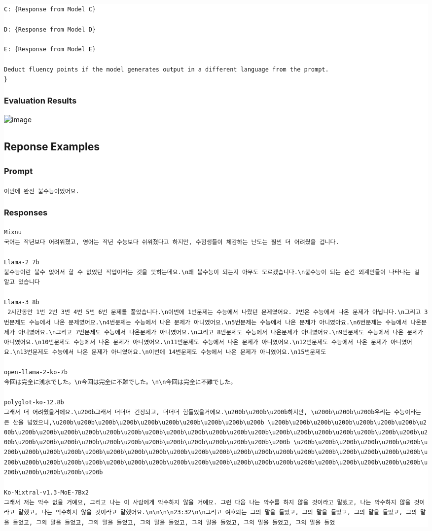 ```
C: {Response from Model C}

D: {Response from Model D}

E: {Response from Model E}

Deduct fluency points if the model generates output in a different language from the prompt.
}
```
### Evaluation Results

<img width="672" alt="image" src="https://github.com/user-attachments/assets/71a2e46f-bb25-4210-8cdc-48f3f48b17ae">

## Reponse Examples
### Prompt
```
이번에 완전 불수능이었어요.
```

### Responses
```
Mixnu
국어는 작년보다 어려워졌고, 영어는 작년 수능보다 쉬워졌다고 하지만, 수험생들이 체감하는 난도는 훨씬 더 어려웠을 겁니다.

Llama-2 7b
불수능이란 불수 없어서 할 수 없었던 작업이라는 것을 뜻하는데요.\n왜 불수능이 되는지 아무도 모르겠습니다.\n불수능이 되는 순간 외계인들이 나타나는 걸 알고 있습니다

Llama-3 8b
 2시간동안 1번 2번 3번 4번 5번 6번 문제를 풀었습니다.\n이번에 1번문제는 수능에서 나왔던 문제였어요. 2번은 수능에서 나온 문제가 아닙니다.\n그리고 3번문제도 수능에서 나온 문제였어요.\n4번문제는 수능에서 나온 문제가 아니였어요.\n5번문제는 수능에서 나온 문제가 아니였아요.\n6번문제는 수능에서 나온문제가 아니였어요.\n그리고 7번문제도 수능에서 나온문제가 아니였어요.\n그리고 8번문제도 수능에서 나온문제가 아니였어요.\n9번문제도 수능에서 나온 문제가 아니였어요.\n10번문제도 수능에서 나온 문제가 아니였어요.\n11번문제도 수능에서 나온 문제가 아니였어요.\n12번문제도 수능에서 나온 문제가 아니였어요.\n13번문제도 수능에서 나온 문제가 아니였어요.\n이번에 14번문제도 수능에서 나온 문제가 아니였어요.\n15번문제도

open-llama-2-ko-7b
今回は完全に浅水でした。\n今回は完全に不難でした。\n\n今回は完全に不難でした。

polyglot-ko-12.8b
그래서 더 어려웠을거에요.\u200b그래서 더더더 긴장되고, 더더더 힘들었을거에요.\u200b\u200b\u200b하지만, \u200b\u200b\u200b우리는 수능이라는 큰 산을 넘었으니,\u200b\u200b\u200b\u200b\u200b\u200b\u200b\u200b\u200b\u200b \u200b\u200b\u200b\u200b\u200b\u200b\u200b\u200b\u200b\u200b\u200b\u200b\u200b\u200b\u200b\u200b\u200b\u200b\u200b\u200b\u200b\u200b\u200b\u200b\u200b\u200b\u200b\u200b\u200b\u200b\u200b\u200b\u200b\u200b\u200b\u200b\u200b\u200b\u200b\u200b\u200b \u200b\u200b\u200b\u200b\u200b\u200b\u200b\u200b\u200b\u200b\u200b\u200b\u200b\u200b\u200b\u200b\u200b\u200b\u200b\u200b\u200b\u200b\u200b\u200b\u200b\u200b\u200b\u200b\u200b\u200b\u200b\u200b\u200b\u200b\u200b\u200b\u200b\u200b\u200b\u200b\u200b\u200b\u200b\u200b\u200b\u200b\u200b\u200b\u200b\u200b\u200b

Ko-Mixtral-v1.3-MoE-7Bx2
그래서 저는 악수 없을 거예요, 그리고 나는 이 사람에게 악수하지 않을 거예요. 그런 다음 나는 악수를 하지 않을 것이라고 말했고, 나는 악수하지 않을 것이라고 말했고, 나는 악수하지 않을 것이라고 말했어요.\n\n\n\n23:32\n\n그리고 여호와는 그의 말을 들었고, 그의 말을 들었고, 그의 말을 들었고, 그의 말을 들었고, 그의 말을 들었고, 그의 말을 들었고, 그의 말을 들었고, 그의 말을 들었고, 그의 말을 들었고, 그의 말을 들었
```
